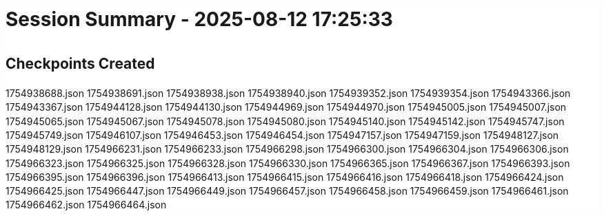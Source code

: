 # Session Summary - 2025-08-12 17:25:33

## Checkpoints Created
1754938688.json
1754938691.json
1754938938.json
1754938940.json
1754939352.json
1754939354.json
1754943366.json
1754943367.json
1754944128.json
1754944130.json
1754944969.json
1754944970.json
1754945005.json
1754945007.json
1754945065.json
1754945067.json
1754945078.json
1754945080.json
1754945140.json
1754945142.json
1754945747.json
1754945749.json
1754946107.json
1754946453.json
1754946454.json
1754947157.json
1754947159.json
1754948127.json
1754948129.json
1754966231.json
1754966233.json
1754966298.json
1754966300.json
1754966304.json
1754966306.json
1754966323.json
1754966325.json
1754966328.json
1754966330.json
1754966365.json
1754966367.json
1754966393.json
1754966395.json
1754966396.json
1754966413.json
1754966415.json
1754966416.json
1754966418.json
1754966424.json
1754966425.json
1754966447.json
1754966449.json
1754966457.json
1754966458.json
1754966459.json
1754966461.json
1754966462.json
1754966464.json